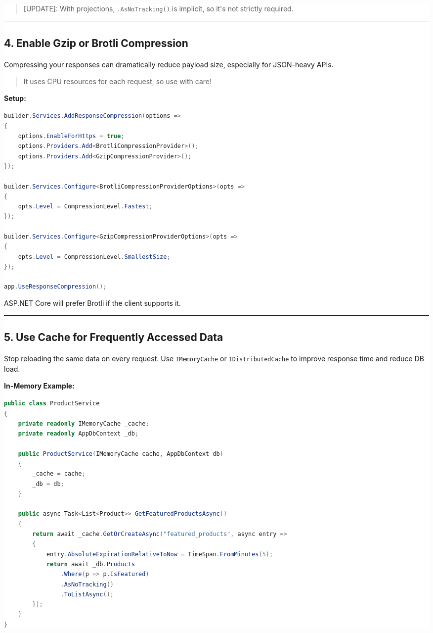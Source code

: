 >  [UPDATE]: With projections, `.AsNoTracking()` is implicit, so it's not strictly required.

---

## 4. Enable Gzip or Brotli Compression

Compressing your responses can dramatically reduce payload size, especially for JSON-heavy APIs.

>  It uses CPU resources for each request, so use with care!

**Setup:**
```csharp
builder.Services.AddResponseCompression(options =>
{
    options.EnableForHttps = true;
    options.Providers.Add<BrotliCompressionProvider>();
    options.Providers.Add<GzipCompressionProvider>();
});

builder.Services.Configure<BrotliCompressionProviderOptions>(opts =>
{
    opts.Level = CompressionLevel.Fastest;
});

builder.Services.Configure<GzipCompressionProviderOptions>(opts =>
{
    opts.Level = CompressionLevel.SmallestSize;
});

app.UseResponseCompression();
```

ASP.NET Core will prefer Brotli if the client supports it.

---

## 5. Use Cache for Frequently Accessed Data

Stop reloading the same data on every request. Use `IMemoryCache` or `IDistributedCache` to improve response time and reduce DB load.

**In-Memory Example:**
```csharp
public class ProductService
{
    private readonly IMemoryCache _cache;
    private readonly AppDbContext _db;

    public ProductService(IMemoryCache cache, AppDbContext db)
    {
        _cache = cache;
        _db = db;
    }

    public async Task<List<Product>> GetFeaturedProductsAsync()
    {
        return await _cache.GetOrCreateAsync("featured_products", async entry =>
        {
            entry.AbsoluteExpirationRelativeToNow = TimeSpan.FromMinutes(5);
            return await _db.Products
                .Where(p => p.IsFeatured)
                .AsNoTracking()
                .ToListAsync();
        });
    }
}
```